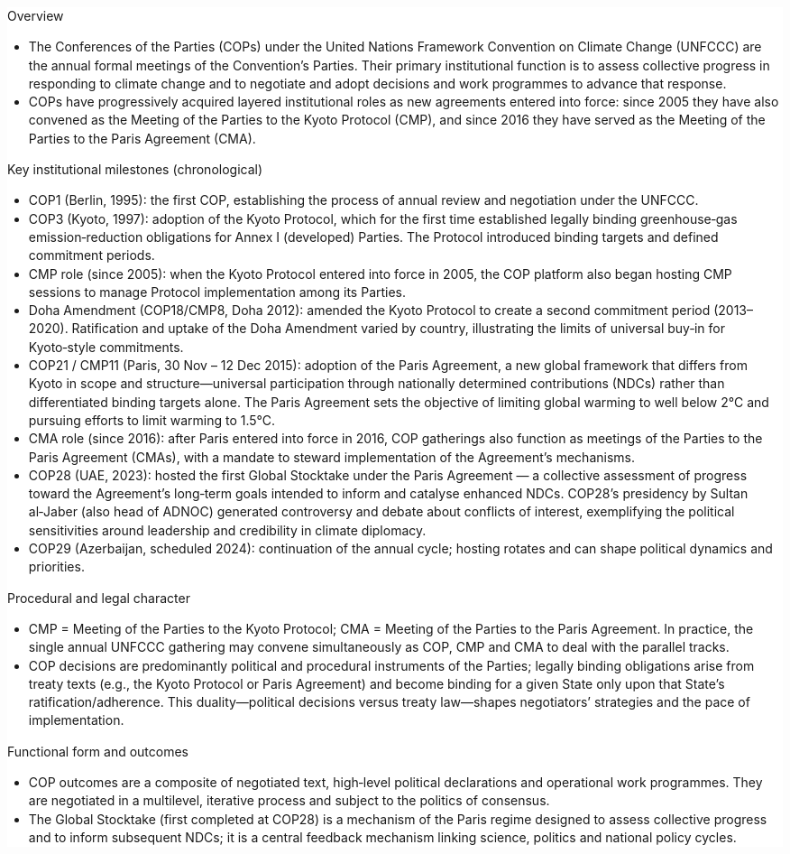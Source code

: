 Overview
- The Conferences of the Parties (COPs) under the United Nations Framework Convention on Climate Change (UNFCCC) are the annual formal meetings of the Convention’s Parties. Their primary institutional function is to assess collective progress in responding to climate change and to negotiate and adopt decisions and work programmes to advance that response.
- COPs have progressively acquired layered institutional roles as new agreements entered into force: since 2005 they have also convened as the Meeting of the Parties to the Kyoto Protocol (CMP), and since 2016 they have served as the Meeting of the Parties to the Paris Agreement (CMA).

Key institutional milestones (chronological)
- COP1 (Berlin, 1995): the first COP, establishing the process of annual review and negotiation under the UNFCCC.
- COP3 (Kyoto, 1997): adoption of the Kyoto Protocol, which for the first time established legally binding greenhouse‑gas emission‑reduction obligations for Annex I (developed) Parties. The Protocol introduced binding targets and defined commitment periods.
- CMP role (since 2005): when the Kyoto Protocol entered into force in 2005, the COP platform also began hosting CMP sessions to manage Protocol implementation among its Parties.
- Doha Amendment (COP18/CMP8, Doha 2012): amended the Kyoto Protocol to create a second commitment period (2013–2020). Ratification and uptake of the Doha Amendment varied by country, illustrating the limits of universal buy‑in for Kyoto‑style commitments.
- COP21 / CMP11 (Paris, 30 Nov – 12 Dec 2015): adoption of the Paris Agreement, a new global framework that differs from Kyoto in scope and structure—universal participation through nationally determined contributions (NDCs) rather than differentiated binding targets alone. The Paris Agreement sets the objective of limiting global warming to well below 2°C and pursuing efforts to limit warming to 1.5°C.
- CMA role (since 2016): after Paris entered into force in 2016, COP gatherings also function as meetings of the Parties to the Paris Agreement (CMAs), with a mandate to steward implementation of the Agreement’s mechanisms.
- COP28 (UAE, 2023): hosted the first Global Stocktake under the Paris Agreement — a collective assessment of progress toward the Agreement’s long‑term goals intended to inform and catalyse enhanced NDCs. COP28’s presidency by Sultan al‑Jaber (also head of ADNOC) generated controversy and debate about conflicts of interest, exemplifying the political sensitivities around leadership and credibility in climate diplomacy.
- COP29 (Azerbaijan, scheduled 2024): continuation of the annual cycle; hosting rotates and can shape political dynamics and priorities.

Procedural and legal character
- CMP = Meeting of the Parties to the Kyoto Protocol; CMA = Meeting of the Parties to the Paris Agreement. In practice, the single annual UNFCCC gathering may convene simultaneously as COP, CMP and CMA to deal with the parallel tracks.
- COP decisions are predominantly political and procedural instruments of the Parties; legally binding obligations arise from treaty texts (e.g., the Kyoto Protocol or Paris Agreement) and become binding for a given State only upon that State’s ratification/adherence. This duality—political decisions versus treaty law—shapes negotiators’ strategies and the pace of implementation.

Functional form and outcomes
- COP outcomes are a composite of negotiated text, high‑level political declarations and operational work programmes. They are negotiated in a multilevel, iterative process and subject to the politics of consensus.
- The Global Stocktake (first completed at COP28) is a mechanism of the Paris regime designed to assess collective progress and to inform subsequent NDCs; it is a central feedback mechanism linking science, politics and national policy cycles.
